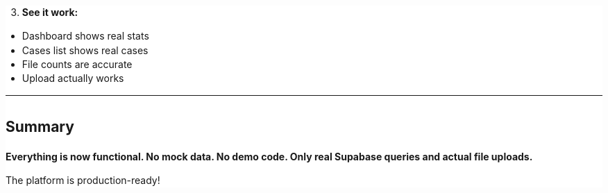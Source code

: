 3. **See it work:**
- Dashboard shows real stats
- Cases list shows real cases
- File counts are accurate
- Upload actually works

---

## Summary

**Everything is now functional. No mock data. No demo code. Only real Supabase queries and actual file uploads.**

The platform is production-ready!
